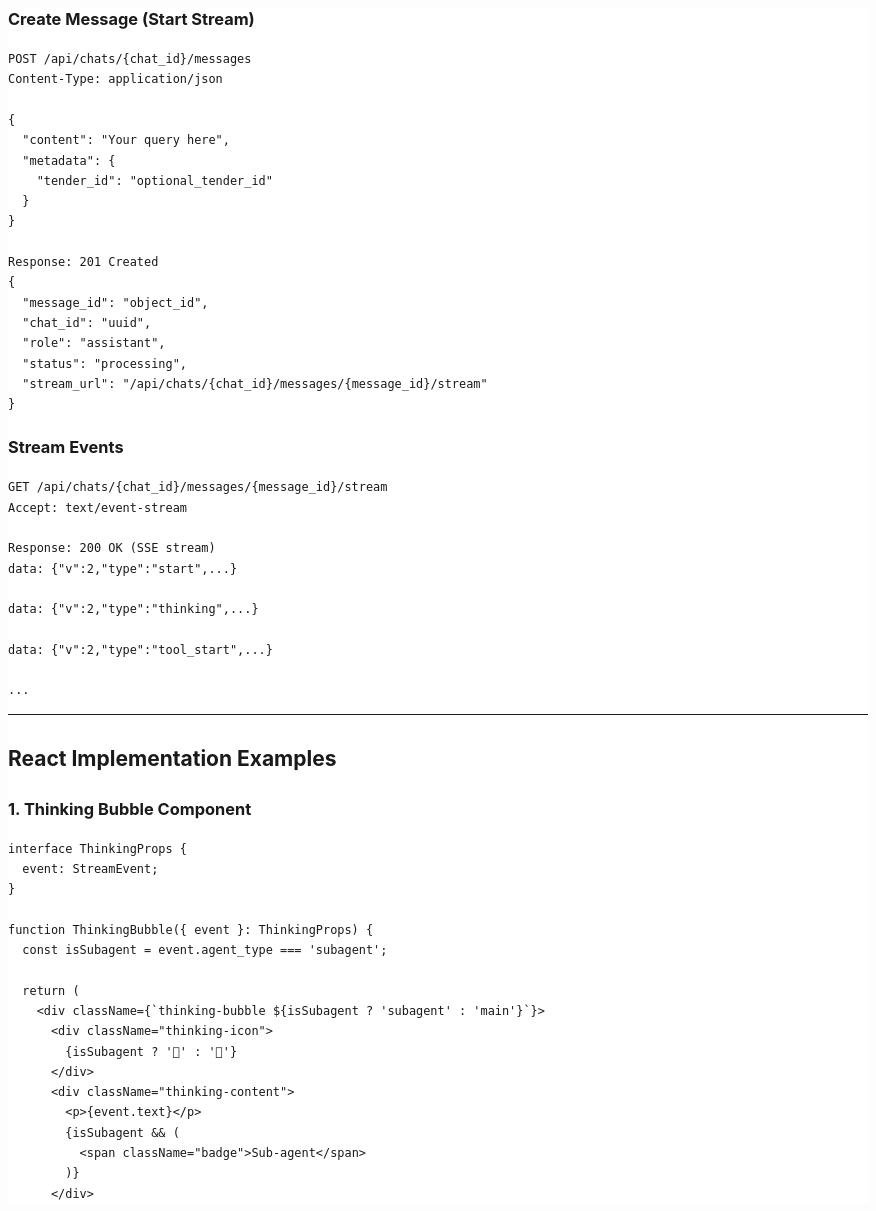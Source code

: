 ### Create Message (Start Stream)

```http
POST /api/chats/{chat_id}/messages
Content-Type: application/json

{
  "content": "Your query here",
  "metadata": {
    "tender_id": "optional_tender_id"
  }
}

Response: 201 Created
{
  "message_id": "object_id",
  "chat_id": "uuid",
  "role": "assistant",
  "status": "processing",
  "stream_url": "/api/chats/{chat_id}/messages/{message_id}/stream"
}
```

### Stream Events

```http
GET /api/chats/{chat_id}/messages/{message_id}/stream
Accept: text/event-stream

Response: 200 OK (SSE stream)
data: {"v":2,"type":"start",...}

data: {"v":2,"type":"thinking",...}

data: {"v":2,"type":"tool_start",...}

...
```

---

## React Implementation Examples

### 1. Thinking Bubble Component

```tsx
interface ThinkingProps {
  event: StreamEvent;
}

function ThinkingBubble({ event }: ThinkingProps) {
  const isSubagent = event.agent_type === 'subagent';
  
  return (
    <div className={`thinking-bubble ${isSubagent ? 'subagent' : 'main'}`}>
      <div className="thinking-icon">
        {isSubagent ? '🤖' : '💭'}
      </div>
      <div className="thinking-content">
        <p>{event.text}</p>
        {isSubagent && (
          <span className="badge">Sub-agent</span>
        )}
      </div>
```